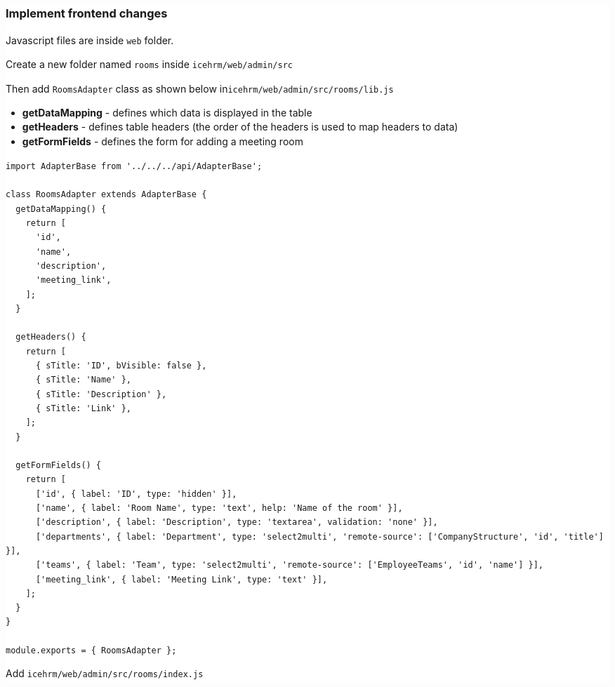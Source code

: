 ### Implement frontend changes

Javascript files are inside `web` folder.

Create a new folder named `rooms` inside `icehrm/web/admin/src`

Then add `RoomsAdapter` class as shown below in`icehrm/web/admin/src/rooms/lib.js` 

* **getDataMapping** - defines which data is displayed in the table
* **getHeaders** - defines table headers \(the order of the headers is used to map headers to data\)
* **getFormFields** - defines the form for adding a meeting room

```text
import AdapterBase from '../../../api/AdapterBase';

class RoomsAdapter extends AdapterBase {
  getDataMapping() {
    return [
      'id',
      'name',
      'description',
      'meeting_link',
    ];
  }

  getHeaders() {
    return [
      { sTitle: 'ID', bVisible: false },
      { sTitle: 'Name' },
      { sTitle: 'Description' },
      { sTitle: 'Link' },
    ];
  }

  getFormFields() {
    return [
      ['id', { label: 'ID', type: 'hidden' }],
      ['name', { label: 'Room Name', type: 'text', help: 'Name of the room' }],
      ['description', { label: 'Description', type: 'textarea', validation: 'none' }],
      ['departments', { label: 'Department', type: 'select2multi', 'remote-source': ['CompanyStructure', 'id', 'title'] }],
      ['teams', { label: 'Team', type: 'select2multi', 'remote-source': ['EmployeeTeams', 'id', 'name'] }],
      ['meeting_link', { label: 'Meeting Link', type: 'text' }],
    ];
  }
}

module.exports = { RoomsAdapter };
```

Add `icehrm/web/admin/src/rooms/index.js`
